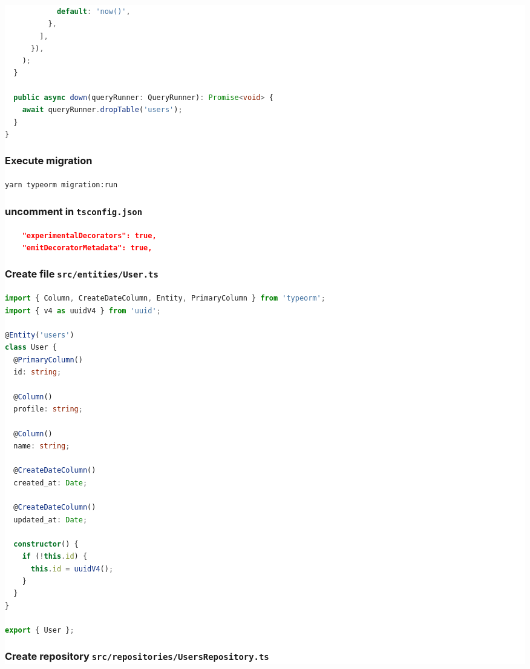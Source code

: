 ```typescript
            default: 'now()',
          },
        ],
      }),
    );
  }

  public async down(queryRunner: QueryRunner): Promise<void> {
    await queryRunner.dropTable('users');
  }
}
```

### Execute migration
```bash
yarn typeorm migration:run
```


### uncomment in `tsconfig.json`
```json
    "experimentalDecorators": true,
    "emitDecoratorMetadata": true,
```


### Create file `src/entities/User.ts`
```typescript
import { Column, CreateDateColumn, Entity, PrimaryColumn } from 'typeorm';
import { v4 as uuidV4 } from 'uuid';

@Entity('users')
class User {
  @PrimaryColumn()
  id: string;

  @Column()
  profile: string;

  @Column()
  name: string;

  @CreateDateColumn()
  created_at: Date;

  @CreateDateColumn()
  updated_at: Date;

  constructor() {
    if (!this.id) {
      this.id = uuidV4();
    }
  }
}

export { User };
```
### Create repository `src/repositories/UsersRepository.ts`
